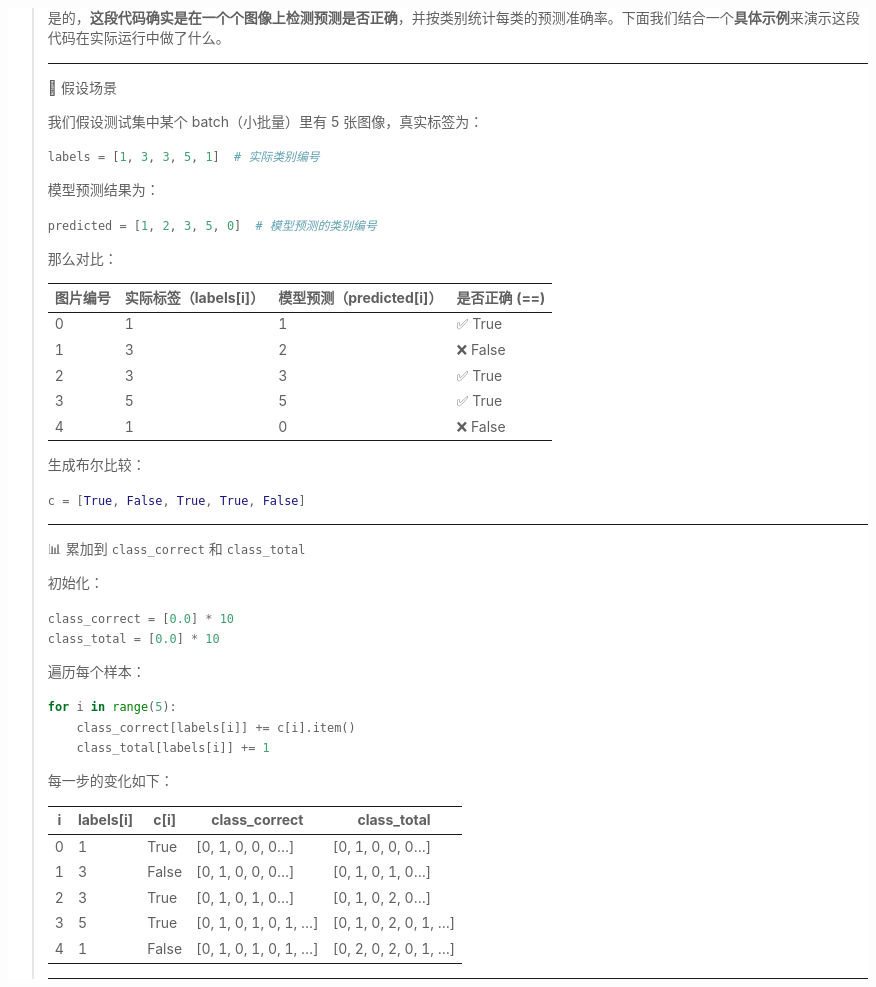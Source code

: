 > 是的，**这段代码确实是在一个个图像上检测预测是否正确**，并按类别统计每类的预测准确率。下面我们结合一个**具体示例**来演示这段代码在实际运行中做了什么。
>
> ------
>
> 🎯 假设场景
>
> 我们假设测试集中某个 batch（小批量）里有 5 张图像，真实标签为：
>
> ```python
> labels = [1, 3, 3, 5, 1]  # 实际类别编号
> ```
>
> 模型预测结果为：
>
> ```python
> predicted = [1, 2, 3, 5, 0]  # 模型预测的类别编号
> ```
>
> 那么对比：
>
> | 图片编号 | 实际标签（labels[i]） | 模型预测（predicted[i]） | 是否正确 (==) |
> | -------- | --------------------- | ------------------------ | ------------- |
> | 0        | 1                     | 1                        | ✅ True        |
> | 1        | 3                     | 2                        | ❌ False       |
> | 2        | 3                     | 3                        | ✅ True        |
> | 3        | 5                     | 5                        | ✅ True        |
> | 4        | 1                     | 0                        | ❌ False       |
>
> 生成布尔比较：
>
> ```python
> c = [True, False, True, True, False]
> ```
>
> ------
>
> 📊 累加到 `class_correct` 和 `class_total`
>
> 初始化：
>
> ```python
> class_correct = [0.0] * 10
> class_total = [0.0] * 10
> ```
>
> 遍历每个样本：
>
> ```python
> for i in range(5):
>     class_correct[labels[i]] += c[i].item()
>     class_total[labels[i]] += 1
> ```
>
> 每一步的变化如下：
>
> | i    | labels[i] | c[i]  | class_correct         | class_total           |
> | ---- | --------- | ----- | --------------------- | --------------------- |
> | 0    | 1         | True  | [0, 1, 0, 0, 0…]      | [0, 1, 0, 0, 0…]      |
> | 1    | 3         | False | [0, 1, 0, 0, 0…]      | [0, 1, 0, 1, 0…]      |
> | 2    | 3         | True  | [0, 1, 0, 1, 0…]      | [0, 1, 0, 2, 0…]      |
> | 3    | 5         | True  | [0, 1, 0, 1, 0, 1, …] | [0, 1, 0, 2, 0, 1, …] |
> | 4    | 1         | False | [0, 1, 0, 1, 0, 1, …] | [0, 2, 0, 2, 0, 1, …] |
>
> ------
